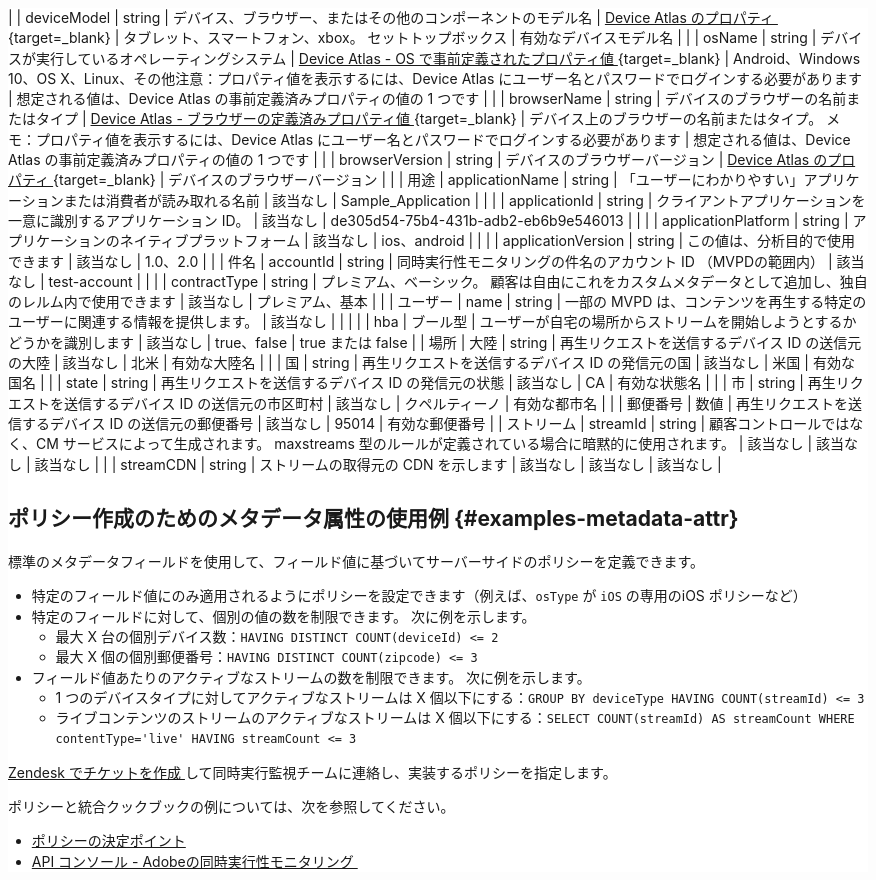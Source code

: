 |                 | deviceModel | string | デバイス、ブラウザー、またはその他のコンポーネントのモデル名 | [Device Atlas のプロパティ &#x200B;](https://deviceatlas.com/device-data/properties){target=_blank} | タブレット、スマートフォン、xbox。 セットトップボックス | 有効なデバイスモデル名 |
|                 | osName | string | デバイスが実行しているオペレーティングシステム | [Device Atlas - OS で事前定義されたプロパティ値 &#x200B;](https://deviceatlas.com/device-data/explorer/#defined_property_values/877430/4121272){target=_blank} | Android、Windows 10、OS X、Linux、その他注意：プロパティ値を表示するには、Device Atlas にユーザー名とパスワードでログインする必要があります | 想定される値は、Device Atlas の事前定義済みプロパティの値の 1 つです |
|                 | browserName | string | デバイスのブラウザーの名前またはタイプ | [Device Atlas - ブラウザーの定義済みプロパティ値 &#x200B;](https://deviceatlas.com/device-data/explorer/#defined_property_values/7/2705619){target=_blank} | デバイス上のブラウザーの名前またはタイプ。  メモ：プロパティ値を表示するには、Device Atlas にユーザー名とパスワードでログインする必要があります | 想定される値は、Device Atlas の事前定義済みプロパティの値の 1 つです |
|                 | browserVersion | string | デバイスのブラウザーバージョン | [Device Atlas のプロパティ &#x200B;](https://deviceatlas.com/device-data/properties){target=_blank} | デバイスのブラウザーバージョン |                                                                                   |
| 用途 | applicationName | string | 「ユーザーにわかりやすい」アプリケーションまたは消費者が読み取れる名前 | 該当なし | Sample_Application |                                                                                   |
|                 | applicationId | string | クライアントアプリケーションを一意に識別するアプリケーション ID。 | 該当なし | de305d54-75b4-431b-adb2-eb6b9e546013 |                                                                                   |
|                 | applicationPlatform | string | アプリケーションのネイティブプラットフォーム | 該当なし | ios、android |                                                                                   |
|                 | applicationVersion | string | この値は、分析目的で使用できます | 該当なし | 1.0、2.0 |                                                                                   |
| 件名 | accountId | string | 同時実行性モニタリングの件名のアカウント ID （MVPDの範囲内） | 該当なし | test-account |                                                                                   |
|                 | contractType | string | プレミアム、ベーシック。 顧客は自由にこれをカスタムメタデータとして追加し、独自のレルム内で使用できます | 該当なし | プレミアム、基本 |                                                                                   |
| ユーザー | name | string | 一部の MVPD は、コンテンツを再生する特定のユーザーに関連する情報を提供します。 | 該当なし |                                                                                                                                                         |                                                                                   |
|                 | hba | ブール型 | ユーザーが自宅の場所からストリームを開始しようとするかどうかを識別します | 該当なし | true、false | true または false |
| 場所 | 大陸 | string | 再生リクエストを送信するデバイス ID の送信元の大陸 | 該当なし | 北米 | 有効な大陸名 |
|                 | 国 | string | 再生リクエストを送信するデバイス ID の発信元の国 | 該当なし | 米国 | 有効な国名 |
|                 | state | string | 再生リクエストを送信するデバイス ID の発信元の状態 | 該当なし | CA | 有効な状態名 |
|                 | 市 | string | 再生リクエストを送信するデバイス ID の送信元の市区町村 | 該当なし | クペルティーノ | 有効な都市名 |
|                 | 郵便番号 | 数値 | 再生リクエストを送信するデバイス ID の送信元の郵便番号 | 該当なし | 95014 | 有効な郵便番号 |
| ストリーム | streamId | string | 顧客コントロールではなく、CM サービスによって生成されます。 maxstreams 型のルールが定義されている場合に暗黙的に使用されます。 | 該当なし | 該当なし | 該当なし |
|                 | streamCDN | string | ストリームの取得元の CDN を示します | 該当なし | 該当なし | 該当なし |

## ポリシー作成のためのメタデータ属性の使用例 {#examples-metadata-attr}

標準のメタデータフィールドを使用して、フィールド値に基づいてサーバーサイドのポリシーを定義できます。

* 特定のフィールド値にのみ適用されるようにポリシーを設定できます（例えば、`osType` が `iOS` の専用のiOS ポリシーなど）
* 特定のフィールドに対して、個別の値の数を制限できます。 次に例を示します。
   * 最大 X 台の個別デバイス数：`HAVING DISTINCT COUNT(deviceId) <= 2`
   * 最大 X 個の個別郵便番号：`HAVING DISTINCT COUNT(zipcode) <= 3`
* フィールド値あたりのアクティブなストリームの数を制限できます。 次に例を示します。
   * 1 つのデバイスタイプに対してアクティブなストリームは X 個以下にする：`GROUP BY deviceType HAVING COUNT(streamId) <= 3`
   * ライブコンテンツのストリームのアクティブなストリームは X 個以下にする：`SELECT COUNT(streamId) AS streamCount WHERE contentType='live' HAVING streamCount <= 3`

[Zendesk でチケットを作成 &#x200B;](mailto:tve-support@adobe.com) して同時実行監視チームに連絡し、実装するポリシーを指定します。

ポリシーと統合クックブックの例については、次を参照してください。

* [ポリシーの決定ポイント](/help/concurrency-monitoring/cm-policy-decision-point.md)
* [API コンソール - Adobeの同時実行性モニタリング &#x200B;](http://docs.adobeptime.io/cm-api-v2/)
